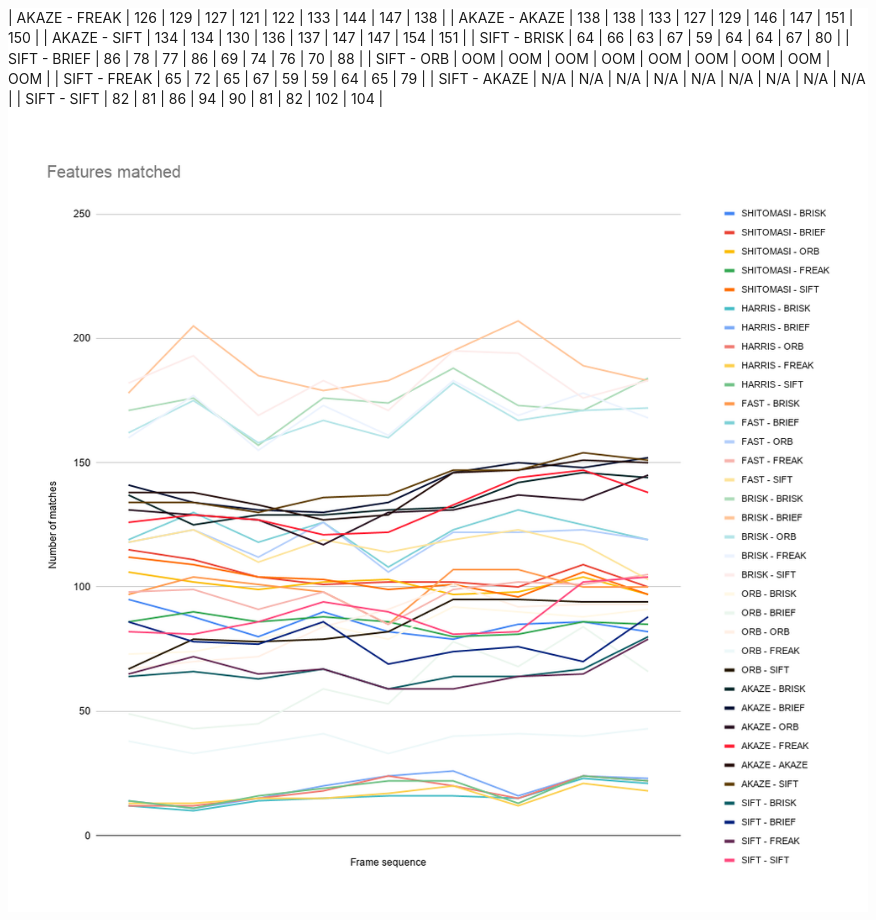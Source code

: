 | AKAZE - FREAK     | 126 | 129 | 127 | 121 | 122 | 133 | 144 | 147 | 138  |
| AKAZE - AKAZE     | 138 | 138 | 133 | 127 | 129 | 146 | 147 | 151 | 150  |
| AKAZE - SIFT      | 134 | 134 | 130 | 136 | 137 | 147 | 147 | 154 | 151  |
| SIFT - BRISK      | 64  | 66  | 63  | 67  | 59  | 64  | 64  | 67  | 80   |
| SIFT - BRIEF      | 86  | 78  | 77  | 86  | 69  | 74  | 76  | 70  | 88   |
| SIFT - ORB        | OOM | OOM | OOM | OOM | OOM | OOM | OOM | OOM | OOM  |
| SIFT - FREAK      | 65  | 72  | 65  | 67  | 59  | 59  | 64  | 65  | 79   |
| SIFT - AKAZE      | N/A | N/A | N/A | N/A | N/A | N/A | N/A | N/A | N/A  |
| SIFT - SIFT       | 82  | 81  | 86  | 94  | 90  | 81  | 82  | 102 | 104  |

![Features Matched](writeup_images/features_matched.png "Features Matched")